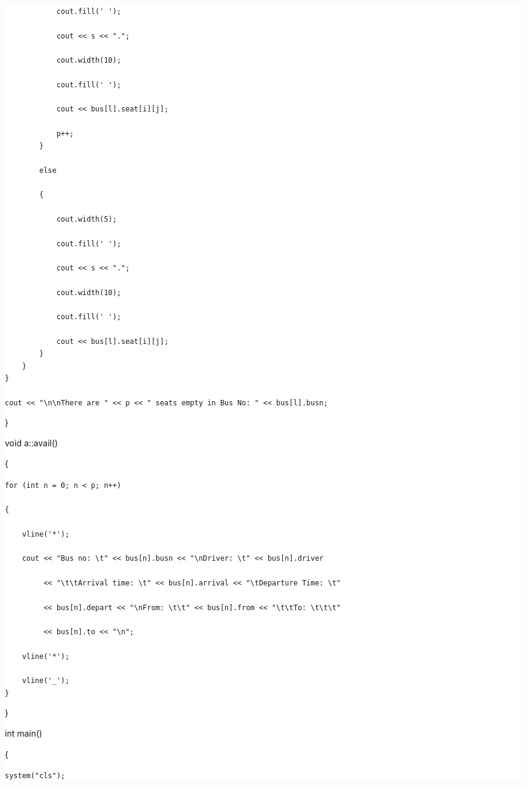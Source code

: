                 cout.fill(' ');

                cout << s << ".";

                cout.width(10);

                cout.fill(' ');

                cout << bus[l].seat[i][j];

                p++;
            }

            else

            {

                cout.width(5);

                cout.fill(' ');

                cout << s << ".";

                cout.width(10);

                cout.fill(' ');

                cout << bus[l].seat[i][j];
            }
        }
    }

    cout << "\n\nThere are " << p << " seats empty in Bus No: " << bus[l].busn;
}

void a::avail()

{

    for (int n = 0; n < p; n++)

    {

        vline('*');

        cout << "Bus no: \t" << bus[n].busn << "\nDriver: \t" << bus[n].driver

             << "\t\tArrival time: \t" << bus[n].arrival << "\tDeparture Time: \t"

             << bus[n].depart << "\nFrom: \t\t" << bus[n].from << "\t\tTo: \t\t\t"

             << bus[n].to << "\n";

        vline('*');

        vline('_');
    }
}

int main()

{

    system("cls");
